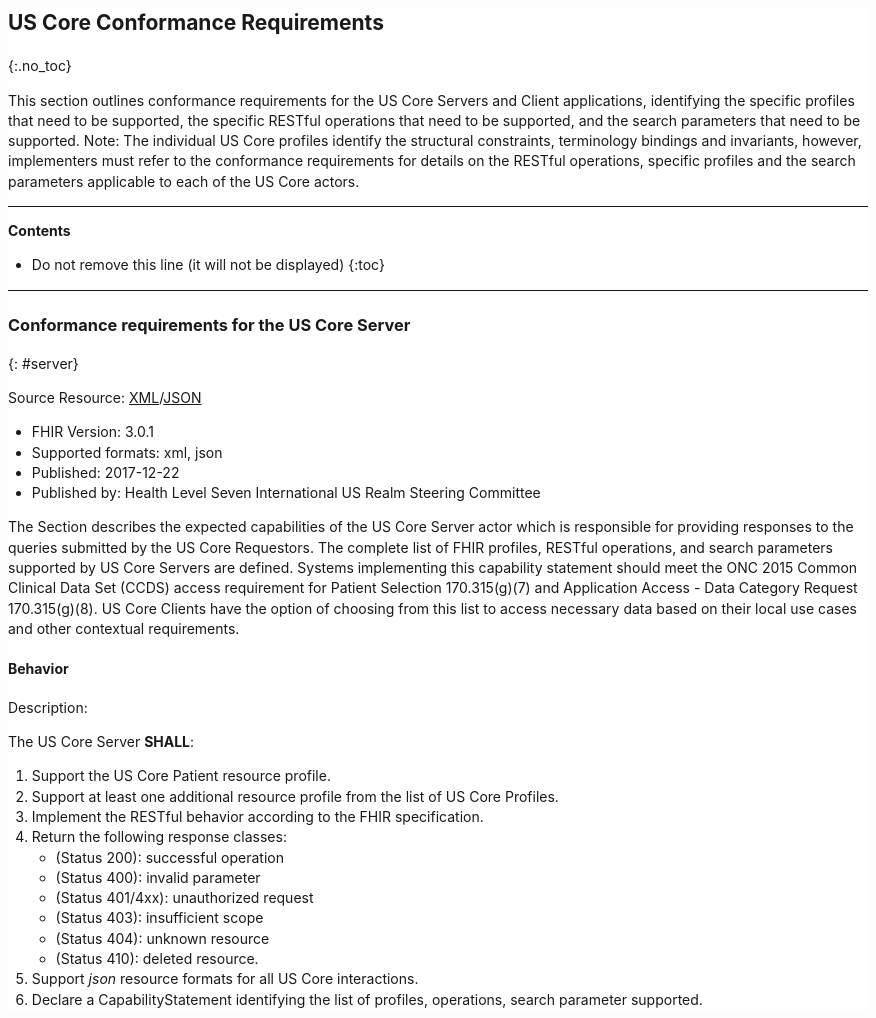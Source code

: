 ## US Core Conformance Requirements
{:.no_toc}

This section outlines conformance requirements for the US Core Servers and Client applications, identifying the specific profiles that need to be supported, the specific RESTful operations that need to be supported, and the search parameters that need to be supported. Note: The individual US Core profiles identify the structural constraints, terminology bindings and invariants, however, implementers must refer to the conformance requirements for details on the RESTful operations, specific profiles and the search parameters applicable to each of the US Core actors.

---


**Contents**

* Do not remove this line (it will not be displayed)
{:toc}

---




### Conformance requirements for the US Core Server
{: #server}

Source Resource: [XML](CapabilityStatement-server.xml.html)/[JSON](CapabilityStatement-server.json.html)

-  FHIR Version: 3.0.1
-  Supported formats: xml, json
-  Published: 2017-12-22
-  Published by: Health Level Seven International US Realm Steering Committee

The Section describes the expected capabilities of the US Core Server actor which is responsible for providing responses to the queries submitted by the US Core Requestors. The complete list of FHIR profiles, RESTful operations, and search parameters supported by US Core Servers are defined. Systems implementing this capability statement should meet the ONC 2015 Common Clinical Data Set (CCDS) access requirement for Patient Selection 170.315(g)(7) and Application Access - Data Category Request 170.315(g)(8).  US Core Clients have the option of choosing from this list to access necessary data based on their local use cases and other contextual requirements.

#### Behavior

Description:

The US Core Server **SHALL**:

1. Support the US Core Patient resource profile.
1. Support at least one additional resource profile from the list of US Core Profiles.
1. Implement the RESTful behavior according to the FHIR specification.
1. Return the following response classes:
   - (Status 200): successful operation
   - (Status 400): invalid parameter
   - (Status 401/4xx): unauthorized request
   - (Status 403): insufficient scope
   - (Status 404): unknown resource
   - (Status 410): deleted resource.
1. Support *json* resource formats for all US Core interactions.
1. Declare a CapabilityStatement identifying the list of profiles, operations, search parameter supported.
